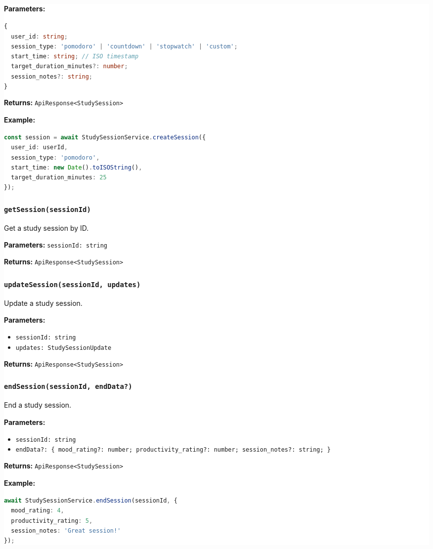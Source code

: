 **Parameters:**
```typescript
{
  user_id: string;
  session_type: 'pomodoro' | 'countdown' | 'stopwatch' | 'custom';
  start_time: string; // ISO timestamp
  target_duration_minutes?: number;
  session_notes?: string;
}
```

**Returns:** `ApiResponse<StudySession>`

**Example:**
```typescript
const session = await StudySessionService.createSession({
  user_id: userId,
  session_type: 'pomodoro',
  start_time: new Date().toISOString(),
  target_duration_minutes: 25
});
```

### `getSession(sessionId)`
Get a study session by ID.

**Parameters:** `sessionId: string`

**Returns:** `ApiResponse<StudySession>`

### `updateSession(sessionId, updates)`
Update a study session.

**Parameters:**
- `sessionId: string`
- `updates: StudySessionUpdate`

**Returns:** `ApiResponse<StudySession>`

### `endSession(sessionId, endData?)`
End a study session.

**Parameters:**
- `sessionId: string`
- `endData?: { mood_rating?: number; productivity_rating?: number; session_notes?: string; }`

**Returns:** `ApiResponse<StudySession>`

**Example:**
```typescript
await StudySessionService.endSession(sessionId, {
  mood_rating: 4,
  productivity_rating: 5,
  session_notes: 'Great session!'
});
```
